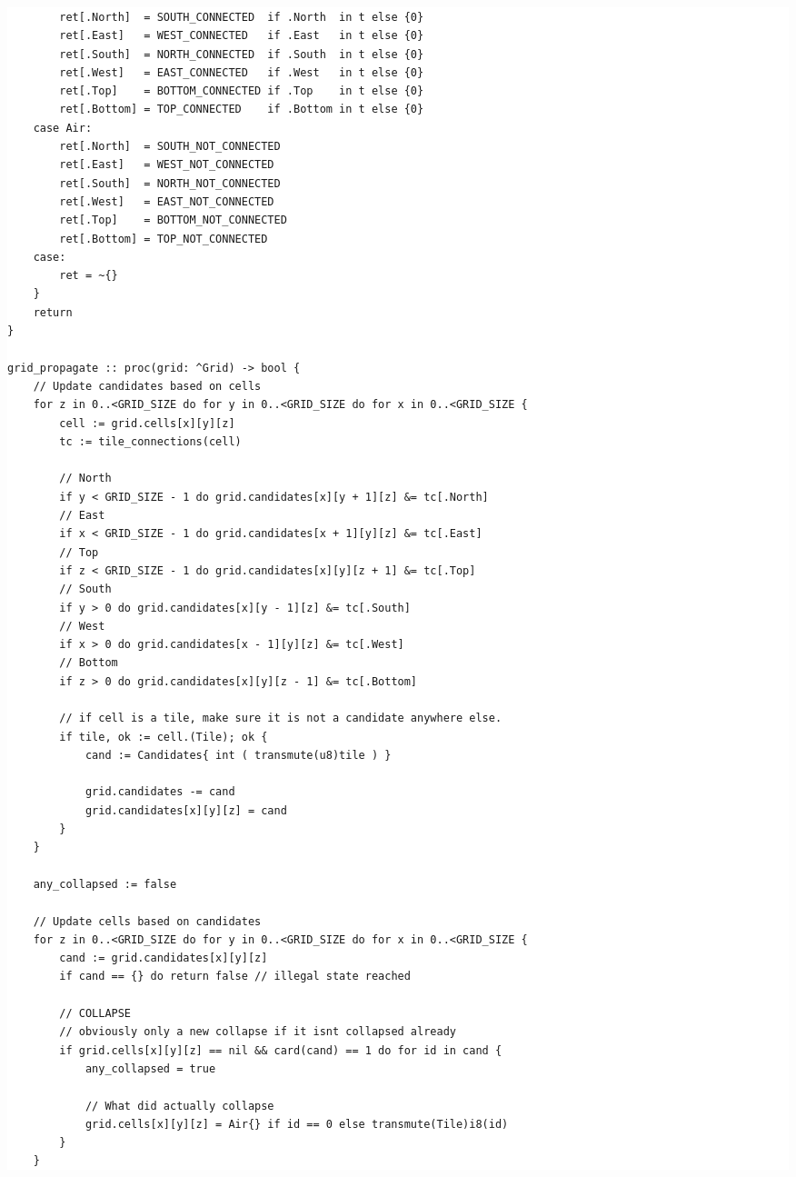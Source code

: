 ```odin
        ret[.North]  = SOUTH_CONNECTED  if .North  in t else {0}
        ret[.East]   = WEST_CONNECTED   if .East   in t else {0}
        ret[.South]  = NORTH_CONNECTED  if .South  in t else {0}
        ret[.West]   = EAST_CONNECTED   if .West   in t else {0}
        ret[.Top]    = BOTTOM_CONNECTED if .Top    in t else {0}
        ret[.Bottom] = TOP_CONNECTED    if .Bottom in t else {0}
    case Air:
        ret[.North]  = SOUTH_NOT_CONNECTED
        ret[.East]   = WEST_NOT_CONNECTED
        ret[.South]  = NORTH_NOT_CONNECTED
        ret[.West]   = EAST_NOT_CONNECTED
        ret[.Top]    = BOTTOM_NOT_CONNECTED
        ret[.Bottom] = TOP_NOT_CONNECTED
    case: 
        ret = ~{}
    }
    return
}

grid_propagate :: proc(grid: ^Grid) -> bool {
    // Update candidates based on cells
    for z in 0..<GRID_SIZE do for y in 0..<GRID_SIZE do for x in 0..<GRID_SIZE {
        cell := grid.cells[x][y][z]
        tc := tile_connections(cell)

        // North
        if y < GRID_SIZE - 1 do grid.candidates[x][y + 1][z] &= tc[.North]
        // East
        if x < GRID_SIZE - 1 do grid.candidates[x + 1][y][z] &= tc[.East]
        // Top
        if z < GRID_SIZE - 1 do grid.candidates[x][y][z + 1] &= tc[.Top]
        // South
        if y > 0 do grid.candidates[x][y - 1][z] &= tc[.South]
        // West
        if x > 0 do grid.candidates[x - 1][y][z] &= tc[.West]
        // Bottom
        if z > 0 do grid.candidates[x][y][z - 1] &= tc[.Bottom]

        // if cell is a tile, make sure it is not a candidate anywhere else.
        if tile, ok := cell.(Tile); ok {
            cand := Candidates{ int ( transmute(u8)tile ) }

            grid.candidates -= cand
            grid.candidates[x][y][z] = cand
        }
    }

    any_collapsed := false

    // Update cells based on candidates
    for z in 0..<GRID_SIZE do for y in 0..<GRID_SIZE do for x in 0..<GRID_SIZE {
        cand := grid.candidates[x][y][z]
        if cand == {} do return false // illegal state reached

        // COLLAPSE
        // obviously only a new collapse if it isnt collapsed already
        if grid.cells[x][y][z] == nil && card(cand) == 1 do for id in cand {
            any_collapsed = true

            // What did actually collapse
            grid.cells[x][y][z] = Air{} if id == 0 else transmute(Tile)i8(id)
        }
    }
```

[^1]: The original tile set inspired a number of games by Christian Freeling. One of them is Dominions, for which I wrote [an implementation in Odin](@/thoughts/2024-09-01-the-garden-of-odin/index.md).
[^2]: This is what Freeling calls a "Transcendental solution".
[^3]: This might sound heretical in Sudoku, but in well constructed Sudoku puzzles there is always at least one cell with exactly one candidate in any given puzzle state thought solving. If ever there are not any, either it is not a well constructed puzzle, or the solver is unaware of the Ring of Phistomefel.
[^edges]: Nor does it into account the edges of the Grid (where only Red faces may, well, face.) However, the edges of the Grid are unlikely to be reached, so I will ignore that for now.
[^metaphor]: Yes I am totally mixing metaphors right now. Way beyond Quantum Mechanics and well into AEC. Roll with it.
[^symmetric]: More interesting variations can include a search for only symmetrical solutions. This would require additional, more complex constraints in candidate placements. Nothing that cannot be dome but a whole lot more code.
[^iterating]: Iterating on this would be a lot more pleasant if generating the solution was faster. Maybe I should not have skipped that distributing work across threads step.
[^warning]: "`Declaration of 'grid' may cause a stack overflow due to its type 'Grid' having a size of 297912 bytes`"
[^exception]: There was one exception where it terminated in 9 seconds. I realized that `0` being the first ID it always tests makes it fill everything with `Air` tiles.